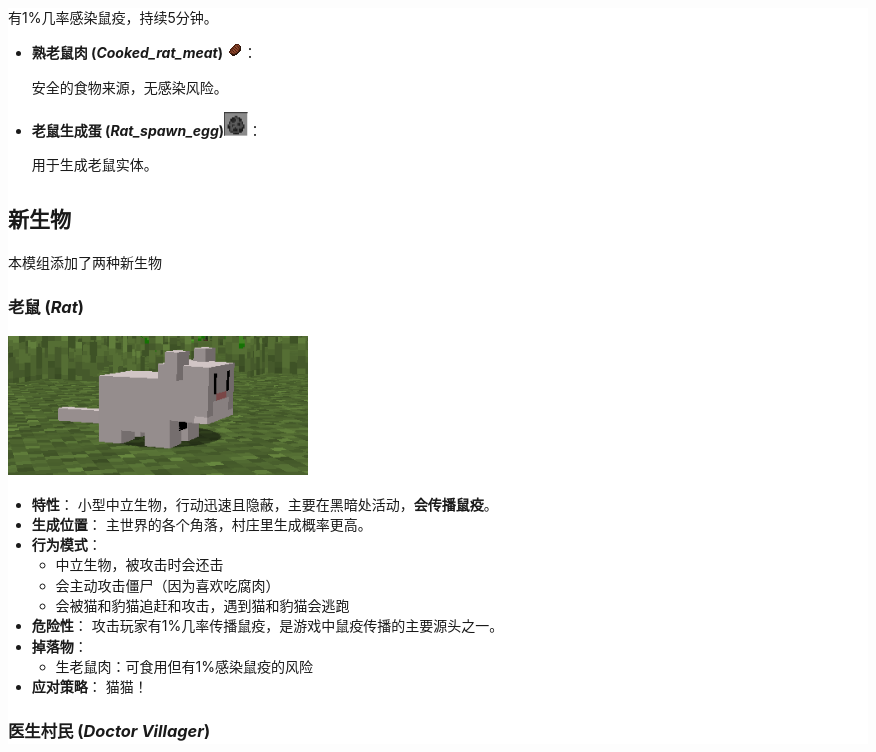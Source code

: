   有1%几率感染鼠疫，持续5分钟。
- **熟老鼠肉 (*Cooked_rat_meat*)** ![熟老鼠肉](images/items/cooked_rat_meat.png)：

  安全的食物来源，无感染风险。
- **老鼠生成蛋 (*Rat_spawn_egg*)**<img src="images/items/Rat_spawn_egg.png" width="24">：

  用于生成老鼠实体。

## 新生物

本模组添加了两种新生物

### 老鼠 (*Rat*)

<p align="left">

<img src=".\images\image-20250515171900909.png" alt="image-20250515171900909" width="300" />

</p>

- **特性**：
  小型中立生物，行动迅速且隐蔽，主要在黑暗处活动，**会传播鼠疫**。
- **生成位置**：
  主世界的各个角落，村庄里生成概率更高。
- **行为模式**：
  - 中立生物，被攻击时会还击
  - 会主动攻击僵尸（因为喜欢吃腐肉）
  - 会被猫和豹猫追赶和攻击，遇到猫和豹猫会逃跑
- **危险性**：
  攻击玩家有1%几率传播鼠疫，是游戏中鼠疫传播的主要源头之一。
- **掉落物**：
  - 生老鼠肉：可食用但有1%感染鼠疫的风险
- **应对策略**：
  猫猫！

### 医生村民 (*Doctor Villager*)

<p align="left">